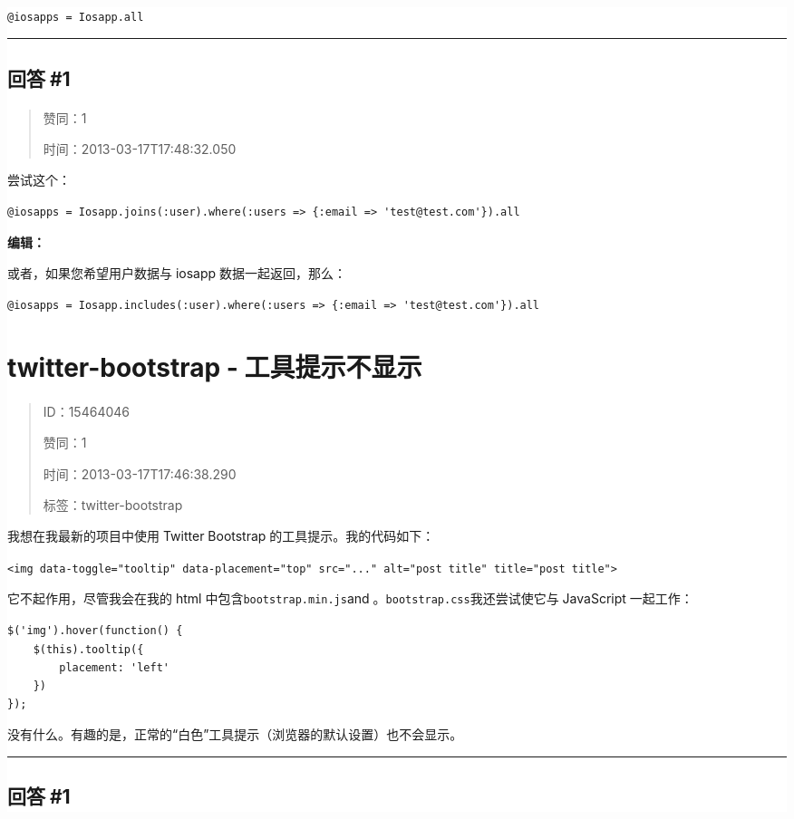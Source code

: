 ```
@iosapps = Iosapp.all 
```

* * *

## 回答 #1

> 赞同：1
> 
> 时间：2013-03-17T17:48:32.050

尝试这个：

```
@iosapps = Iosapp.joins(:user).where(:users => {:email => 'test@test.com'}).all 
```

**编辑：**

或者，如果您希望用户数据与 iosapp 数据一起返回，那么：

```
@iosapps = Iosapp.includes(:user).where(:users => {:email => 'test@test.com'}).all 
```

# twitter-bootstrap - 工具提示不显示

> ID：15464046
> 
> 赞同：1
> 
> 时间：2013-03-17T17:46:38.290
> 
> 标签：twitter-bootstrap

我想在我最新的项目中使用 Twitter Bootstrap 的工具提示。我的代码如下：

```
<img data-toggle="tooltip" data-placement="top" src="..." alt="post title" title="post title"> 
```

它不起作用，尽管我会在我的 html 中包含`bootstrap.min.js`and 。`bootstrap.css`我还尝试使它与 JavaScript 一起工作：

```
$('img').hover(function() {
    $(this).tooltip({
        placement: 'left'
    })
}); 
```

没有什么。有趣的是，正常的“白色”工具提示（浏览器的默认设置）也不会显示。

* * *

## 回答 #1
